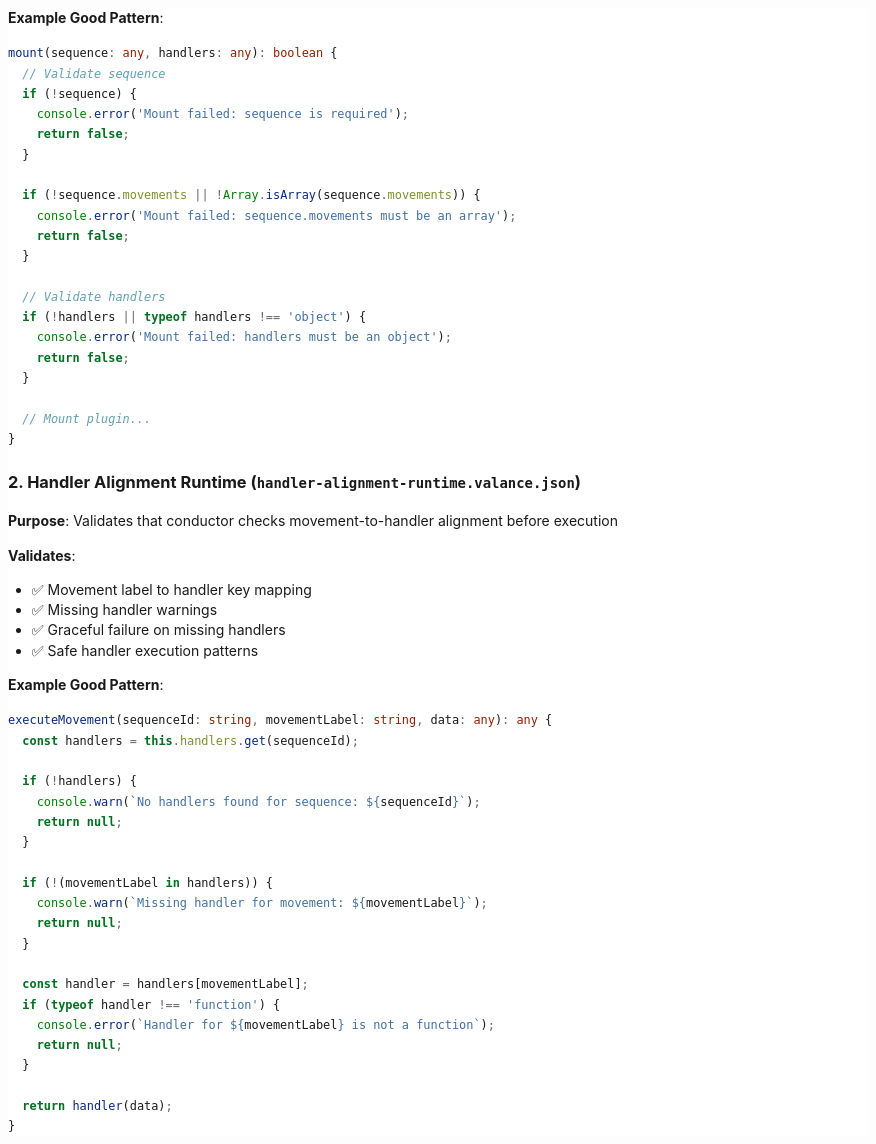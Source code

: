 **Example Good Pattern**:
```typescript
mount(sequence: any, handlers: any): boolean {
  // Validate sequence
  if (!sequence) {
    console.error('Mount failed: sequence is required');
    return false;
  }

  if (!sequence.movements || !Array.isArray(sequence.movements)) {
    console.error('Mount failed: sequence.movements must be an array');
    return false;
  }

  // Validate handlers
  if (!handlers || typeof handlers !== 'object') {
    console.error('Mount failed: handlers must be an object');
    return false;
  }

  // Mount plugin...
}
```

### 2. **Handler Alignment Runtime** (`handler-alignment-runtime.valance.json`)

**Purpose**: Validates that conductor checks movement-to-handler alignment before execution

**Validates**:
- ✅ Movement label to handler key mapping
- ✅ Missing handler warnings
- ✅ Graceful failure on missing handlers
- ✅ Safe handler execution patterns

**Example Good Pattern**:
```typescript
executeMovement(sequenceId: string, movementLabel: string, data: any): any {
  const handlers = this.handlers.get(sequenceId);
  
  if (!handlers) {
    console.warn(`No handlers found for sequence: ${sequenceId}`);
    return null;
  }

  if (!(movementLabel in handlers)) {
    console.warn(`Missing handler for movement: ${movementLabel}`);
    return null;
  }

  const handler = handlers[movementLabel];
  if (typeof handler !== 'function') {
    console.error(`Handler for ${movementLabel} is not a function`);
    return null;
  }

  return handler(data);
}
```

